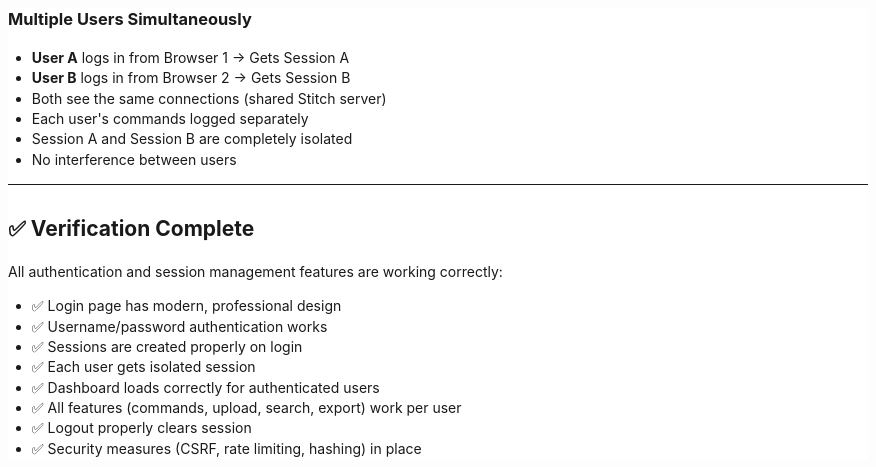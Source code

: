 ### Multiple Users Simultaneously
- **User A** logs in from Browser 1 → Gets Session A
- **User B** logs in from Browser 2 → Gets Session B
- Both see the same connections (shared Stitch server)
- Each user's commands logged separately
- Session A and Session B are completely isolated
- No interference between users

---

## ✅ Verification Complete

All authentication and session management features are working correctly:
- ✅ Login page has modern, professional design
- ✅ Username/password authentication works
- ✅ Sessions are created properly on login
- ✅ Each user gets isolated session
- ✅ Dashboard loads correctly for authenticated users
- ✅ All features (commands, upload, search, export) work per user
- ✅ Logout properly clears session
- ✅ Security measures (CSRF, rate limiting, hashing) in place
